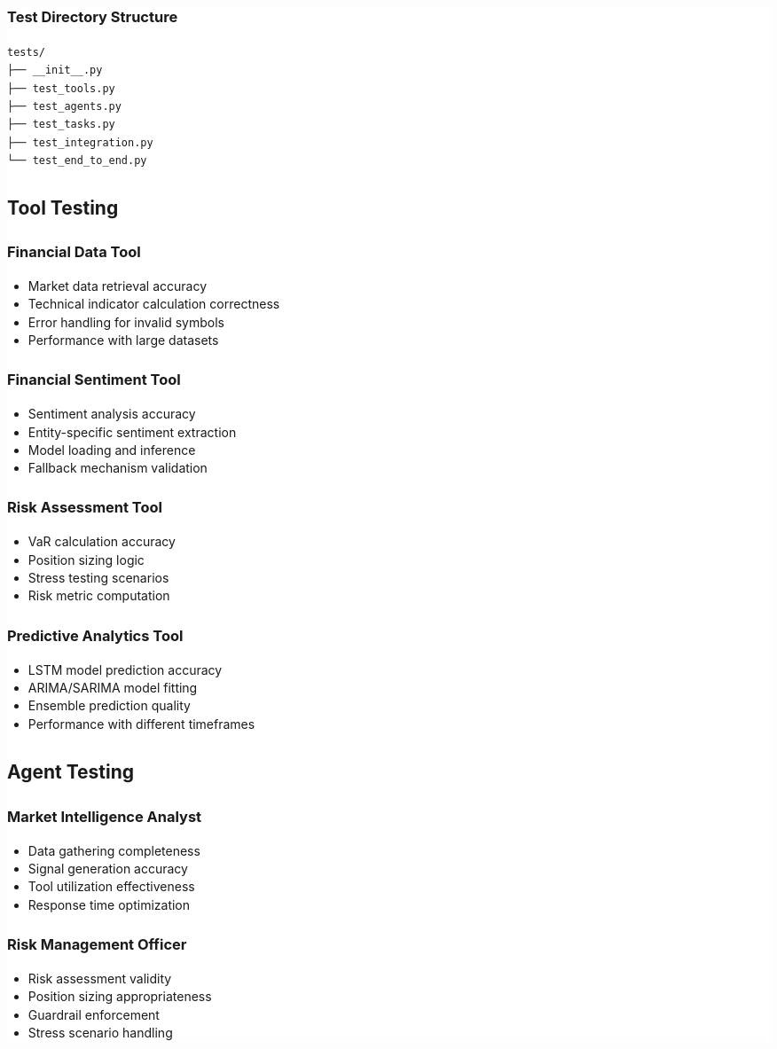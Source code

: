 ### Test Directory Structure
```
tests/
├── __init__.py
├── test_tools.py
├── test_agents.py
├── test_tasks.py
├── test_integration.py
└── test_end_to_end.py
```

## Tool Testing

### Financial Data Tool
- Market data retrieval accuracy
- Technical indicator calculation correctness
- Error handling for invalid symbols
- Performance with large datasets

### Financial Sentiment Tool
- Sentiment analysis accuracy
- Entity-specific sentiment extraction
- Model loading and inference
- Fallback mechanism validation

### Risk Assessment Tool
- VaR calculation accuracy
- Position sizing logic
- Stress testing scenarios
- Risk metric computation

### Predictive Analytics Tool
- LSTM model prediction accuracy
- ARIMA/SARIMA model fitting
- Ensemble prediction quality
- Performance with different timeframes

## Agent Testing

### Market Intelligence Analyst
- Data gathering completeness
- Signal generation accuracy
- Tool utilization effectiveness
- Response time optimization

### Risk Management Officer
- Risk assessment validity
- Position sizing appropriateness
- Guardrail enforcement
- Stress scenario handling
